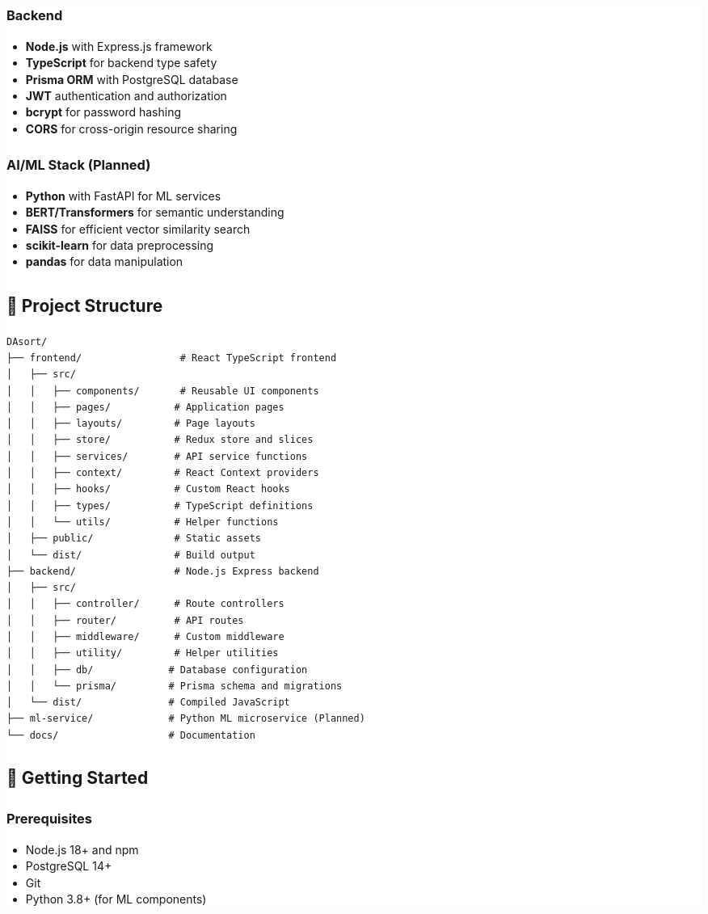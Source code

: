 ### Backend
- **Node.js** with Express.js framework
- **TypeScript** for backend type safety
- **Prisma ORM** with PostgreSQL database
- **JWT** authentication and authorization
- **bcrypt** for password hashing
- **CORS** for cross-origin resource sharing

### AI/ML Stack (Planned)
- **Python** with FastAPI for ML services
- **BERT/Transformers** for semantic understanding
- **FAISS** for efficient vector similarity search
- **scikit-learn** for data preprocessing
- **pandas** for data manipulation

## 📁 Project Structure

```
DAsort/
├── frontend/                 # React TypeScript frontend
│   ├── src/
│   │   ├── components/       # Reusable UI components
│   │   ├── pages/           # Application pages
│   │   ├── layouts/         # Page layouts
│   │   ├── store/           # Redux store and slices
│   │   ├── services/        # API service functions
│   │   ├── context/         # React Context providers
│   │   ├── hooks/           # Custom React hooks
│   │   ├── types/           # TypeScript definitions
│   │   └── utils/           # Helper functions
│   ├── public/              # Static assets
│   └── dist/                # Build output
├── backend/                 # Node.js Express backend
│   ├── src/
│   │   ├── controller/      # Route controllers
│   │   ├── router/          # API routes
│   │   ├── middleware/      # Custom middleware
│   │   ├── utility/         # Helper utilities
│   │   ├── db/             # Database configuration
│   │   └── prisma/         # Prisma schema and migrations
│   └── dist/               # Compiled JavaScript
├── ml-service/             # Python ML microservice (Planned)
└── docs/                   # Documentation
```

## 🚀 Getting Started

### Prerequisites
- Node.js 18+ and npm
- PostgreSQL 14+
- Git
- Python 3.8+ (for ML components)
